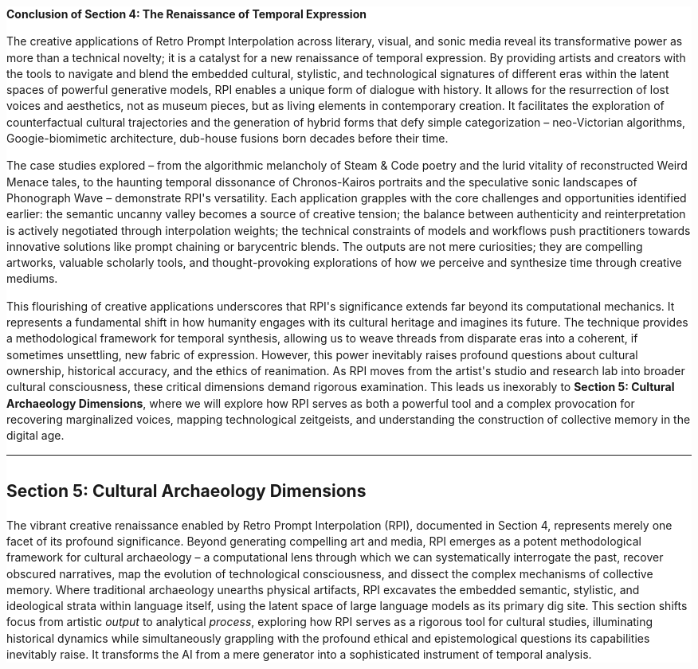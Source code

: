 **Conclusion of Section 4: The Renaissance of Temporal Expression**

The creative applications of Retro Prompt Interpolation across literary, visual, and sonic media reveal its transformative power as more than a technical novelty; it is a catalyst for a new renaissance of temporal expression. By providing artists and creators with the tools to navigate and blend the embedded cultural, stylistic, and technological signatures of different eras within the latent spaces of powerful generative models, RPI enables a unique form of dialogue with history. It allows for the resurrection of lost voices and aesthetics, not as museum pieces, but as living elements in contemporary creation. It facilitates the exploration of counterfactual cultural trajectories and the generation of hybrid forms that defy simple categorization – neo-Victorian algorithms, Googie-biomimetic architecture, dub-house fusions born decades before their time.

The case studies explored – from the algorithmic melancholy of Steam & Code poetry and the lurid vitality of reconstructed Weird Menace tales, to the haunting temporal dissonance of Chronos-Kairos portraits and the speculative sonic landscapes of Phonograph Wave – demonstrate RPI's versatility. Each application grapples with the core challenges and opportunities identified earlier: the semantic uncanny valley becomes a source of creative tension; the balance between authenticity and reinterpretation is actively negotiated through interpolation weights; the technical constraints of models and workflows push practitioners towards innovative solutions like prompt chaining or barycentric blends. The outputs are not mere curiosities; they are compelling artworks, valuable scholarly tools, and thought-provoking explorations of how we perceive and synthesize time through creative mediums.

This flourishing of creative applications underscores that RPI's significance extends far beyond its computational mechanics. It represents a fundamental shift in how humanity engages with its cultural heritage and imagines its future. The technique provides a methodological framework for temporal synthesis, allowing us to weave threads from disparate eras into a coherent, if sometimes unsettling, new fabric of expression. However, this power inevitably raises profound questions about cultural ownership, historical accuracy, and the ethics of reanimation. As RPI moves from the artist's studio and research lab into broader cultural consciousness, these critical dimensions demand rigorous examination. This leads us inexorably to **Section 5: Cultural Archaeology Dimensions**, where we will explore how RPI serves as both a powerful tool and a complex provocation for recovering marginalized voices, mapping technological zeitgeists, and understanding the construction of collective memory in the digital age.



---





## Section 5: Cultural Archaeology Dimensions

The vibrant creative renaissance enabled by Retro Prompt Interpolation (RPI), documented in Section 4, represents merely one facet of its profound significance. Beyond generating compelling art and media, RPI emerges as a potent methodological framework for cultural archaeology – a computational lens through which we can systematically interrogate the past, recover obscured narratives, map the evolution of technological consciousness, and dissect the complex mechanisms of collective memory. Where traditional archaeology unearths physical artifacts, RPI excavates the embedded semantic, stylistic, and ideological strata within language itself, using the latent space of large language models as its primary dig site. This section shifts focus from artistic *output* to analytical *process*, exploring how RPI serves as a rigorous tool for cultural studies, illuminating historical dynamics while simultaneously grappling with the profound ethical and epistemological questions its capabilities inevitably raise. It transforms the AI from a mere generator into a sophisticated instrument of temporal analysis.
